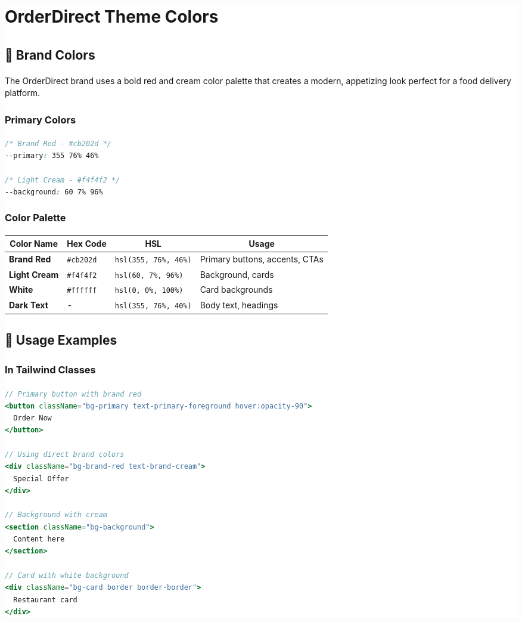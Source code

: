 # OrderDirect Theme Colors

## 🎨 Brand Colors

The OrderDirect brand uses a bold red and cream color palette that creates a modern, appetizing look perfect for a food delivery platform.

### Primary Colors

```css
/* Brand Red - #cb202d */
--primary: 355 76% 46%

/* Light Cream - #f4f4f2 */
--background: 60 7% 96%
```

### Color Palette

| Color Name | Hex Code | HSL | Usage |
|------------|----------|-----|-------|
| **Brand Red** | `#cb202d` | `hsl(355, 76%, 46%)` | Primary buttons, accents, CTAs |
| **Light Cream** | `#f4f4f2` | `hsl(60, 7%, 96%)` | Background, cards |
| **White** | `#ffffff` | `hsl(0, 0%, 100%)` | Card backgrounds |
| **Dark Text** | - | `hsl(355, 76%, 40%)` | Body text, headings |

## 🎯 Usage Examples

### In Tailwind Classes

```jsx
// Primary button with brand red
<button className="bg-primary text-primary-foreground hover:opacity-90">
  Order Now
</button>

// Using direct brand colors
<div className="bg-brand-red text-brand-cream">
  Special Offer
</div>

// Background with cream
<section className="bg-background">
  Content here
</section>

// Card with white background
<div className="bg-card border border-border">
  Restaurant card
</div>
```
